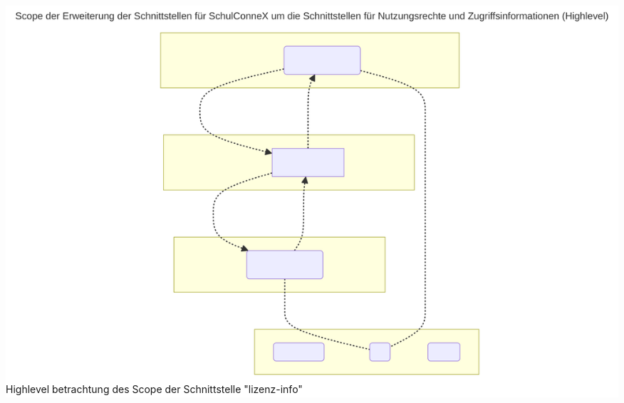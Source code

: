 ![Highlevel betrachtung des Scope der Schnittstelle "lizenz-info"](../../../static/diagrams/highlevel/lizenz-info.highlevel.svg)
Highlevel betrachtung des Scope der Schnittstelle "lizenz-info"

